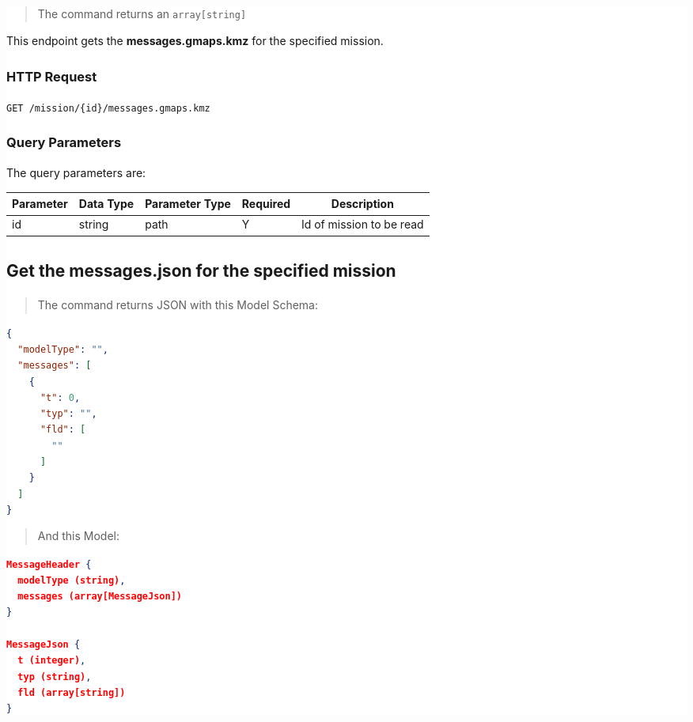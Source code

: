 ```shell

```

> The command returns an `array[string]`


This endpoint gets the **messages.gmaps.kmz** for the specified mission.


### HTTP Request

`GET /mission/{id}/messages.gmaps.kmz`

### Query Parameters

The query parameters are:

Parameter | Data Type | Parameter Type | Required | Description
--------- | ------- | ------- | ------- | -----------
id | string | path | Y | Id of mission to be read





##  Get the messages.json for the specified mission

```python

```

```shell

```

> The command returns JSON with this Model Schema:

```json
{
  "modelType": "",
  "messages": [
    {
      "t": 0,
      "typ": "",
      "fld": [
        ""
      ]
    }
  ]
}
```

> And this Model:

```json
MessageHeader {
  modelType (string),
  messages (array[MessageJson])
}

MessageJson {
  t (integer),
  typ (string),
  fld (array[string])
}
```
